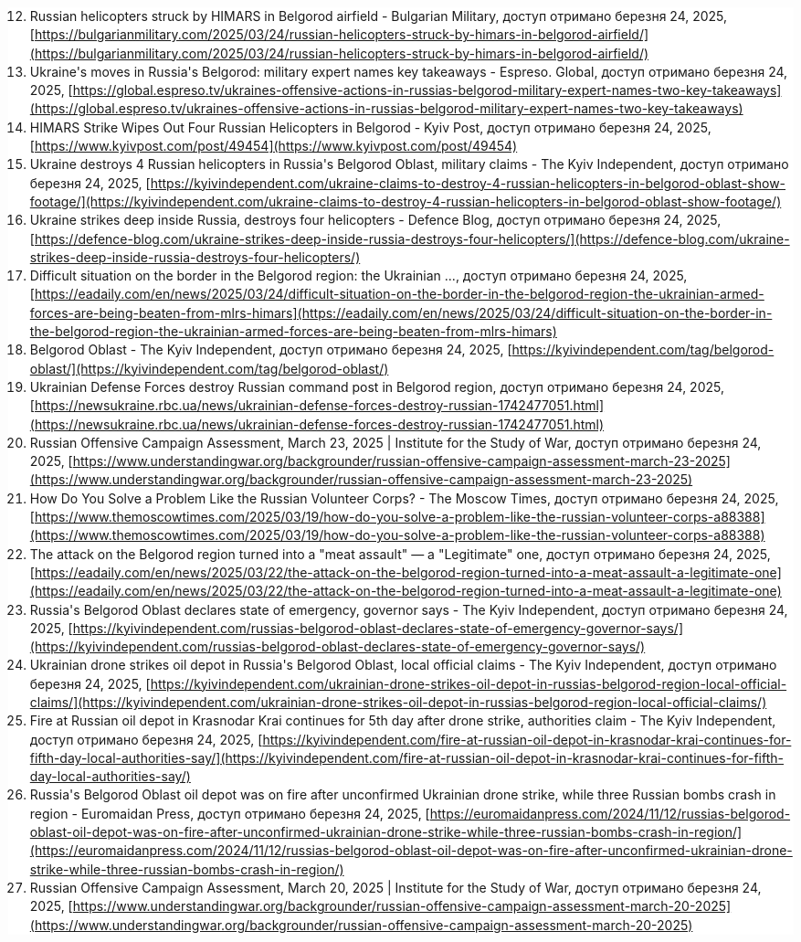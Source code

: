 12. Russian helicopters struck by HIMARS in Belgorod airfield - Bulgarian Military, доступ отримано березня 24, 2025, [https://bulgarianmilitary.com/2025/03/24/russian-helicopters-struck-by-himars-in-belgorod-airfield/](https://bulgarianmilitary.com/2025/03/24/russian-helicopters-struck-by-himars-in-belgorod-airfield/)
13. Ukraine's moves in Russia's Belgorod: military expert names key takeaways - Espreso. Global, доступ отримано березня 24, 2025, [https://global.espreso.tv/ukraines-offensive-actions-in-russias-belgorod-military-expert-names-two-key-takeaways](https://global.espreso.tv/ukraines-offensive-actions-in-russias-belgorod-military-expert-names-two-key-takeaways)
14. HIMARS Strike Wipes Out Four Russian Helicopters in Belgorod - Kyiv Post, доступ отримано березня 24, 2025, [https://www.kyivpost.com/post/49454](https://www.kyivpost.com/post/49454)
15. Ukraine destroys 4 Russian helicopters in Russia's Belgorod Oblast, military claims - The Kyiv Independent, доступ отримано березня 24, 2025, [https://kyivindependent.com/ukraine-claims-to-destroy-4-russian-helicopters-in-belgorod-oblast-show-footage/](https://kyivindependent.com/ukraine-claims-to-destroy-4-russian-helicopters-in-belgorod-oblast-show-footage/)
16. Ukraine strikes deep inside Russia, destroys four helicopters - Defence Blog, доступ отримано березня 24, 2025, [https://defence-blog.com/ukraine-strikes-deep-inside-russia-destroys-four-helicopters/](https://defence-blog.com/ukraine-strikes-deep-inside-russia-destroys-four-helicopters/)
17. Difficult situation on the border in the Belgorod region: the Ukrainian ..., доступ отримано березня 24, 2025, [https://eadaily.com/en/news/2025/03/24/difficult-situation-on-the-border-in-the-belgorod-region-the-ukrainian-armed-forces-are-being-beaten-from-mlrs-himars](https://eadaily.com/en/news/2025/03/24/difficult-situation-on-the-border-in-the-belgorod-region-the-ukrainian-armed-forces-are-being-beaten-from-mlrs-himars)
18. Belgorod Oblast - The Kyiv Independent, доступ отримано березня 24, 2025, [https://kyivindependent.com/tag/belgorod-oblast/](https://kyivindependent.com/tag/belgorod-oblast/)
19. Ukrainian Defense Forces destroy Russian command post in Belgorod region, доступ отримано березня 24, 2025, [https://newsukraine.rbc.ua/news/ukrainian-defense-forces-destroy-russian-1742477051.html](https://newsukraine.rbc.ua/news/ukrainian-defense-forces-destroy-russian-1742477051.html)
20. Russian Offensive Campaign Assessment, March 23, 2025 | Institute for the Study of War, доступ отримано березня 24, 2025, [https://www.understandingwar.org/backgrounder/russian-offensive-campaign-assessment-march-23-2025](https://www.understandingwar.org/backgrounder/russian-offensive-campaign-assessment-march-23-2025)
21. How Do You Solve a Problem Like the Russian Volunteer Corps? - The Moscow Times, доступ отримано березня 24, 2025, [https://www.themoscowtimes.com/2025/03/19/how-do-you-solve-a-problem-like-the-russian-volunteer-corps-a88388](https://www.themoscowtimes.com/2025/03/19/how-do-you-solve-a-problem-like-the-russian-volunteer-corps-a88388)
22. The attack on the Belgorod region turned into a "meat assault" — a "Legitimate" one, доступ отримано березня 24, 2025, [https://eadaily.com/en/news/2025/03/22/the-attack-on-the-belgorod-region-turned-into-a-meat-assault-a-legitimate-one](https://eadaily.com/en/news/2025/03/22/the-attack-on-the-belgorod-region-turned-into-a-meat-assault-a-legitimate-one)
23. Russia's Belgorod Oblast declares state of emergency, governor says - The Kyiv Independent, доступ отримано березня 24, 2025, [https://kyivindependent.com/russias-belgorod-oblast-declares-state-of-emergency-governor-says/](https://kyivindependent.com/russias-belgorod-oblast-declares-state-of-emergency-governor-says/)
24. Ukrainian drone strikes oil depot in Russia's Belgorod Oblast, local official claims - The Kyiv Independent, доступ отримано березня 24, 2025, [https://kyivindependent.com/ukrainian-drone-strikes-oil-depot-in-russias-belgorod-region-local-official-claims/](https://kyivindependent.com/ukrainian-drone-strikes-oil-depot-in-russias-belgorod-region-local-official-claims/)
25. Fire at Russian oil depot in Krasnodar Krai continues for 5th day after drone strike, authorities claim - The Kyiv Independent, доступ отримано березня 24, 2025, [https://kyivindependent.com/fire-at-russian-oil-depot-in-krasnodar-krai-continues-for-fifth-day-local-authorities-say/](https://kyivindependent.com/fire-at-russian-oil-depot-in-krasnodar-krai-continues-for-fifth-day-local-authorities-say/)
26. Russia's Belgorod Oblast oil depot was on fire after unconfirmed Ukrainian drone strike, while three Russian bombs crash in region - Euromaidan Press, доступ отримано березня 24, 2025, [https://euromaidanpress.com/2024/11/12/russias-belgorod-oblast-oil-depot-was-on-fire-after-unconfirmed-ukrainian-drone-strike-while-three-russian-bombs-crash-in-region/](https://euromaidanpress.com/2024/11/12/russias-belgorod-oblast-oil-depot-was-on-fire-after-unconfirmed-ukrainian-drone-strike-while-three-russian-bombs-crash-in-region/)
27. Russian Offensive Campaign Assessment, March 20, 2025 | Institute for the Study of War, доступ отримано березня 24, 2025, [https://www.understandingwar.org/backgrounder/russian-offensive-campaign-assessment-march-20-2025](https://www.understandingwar.org/backgrounder/russian-offensive-campaign-assessment-march-20-2025)